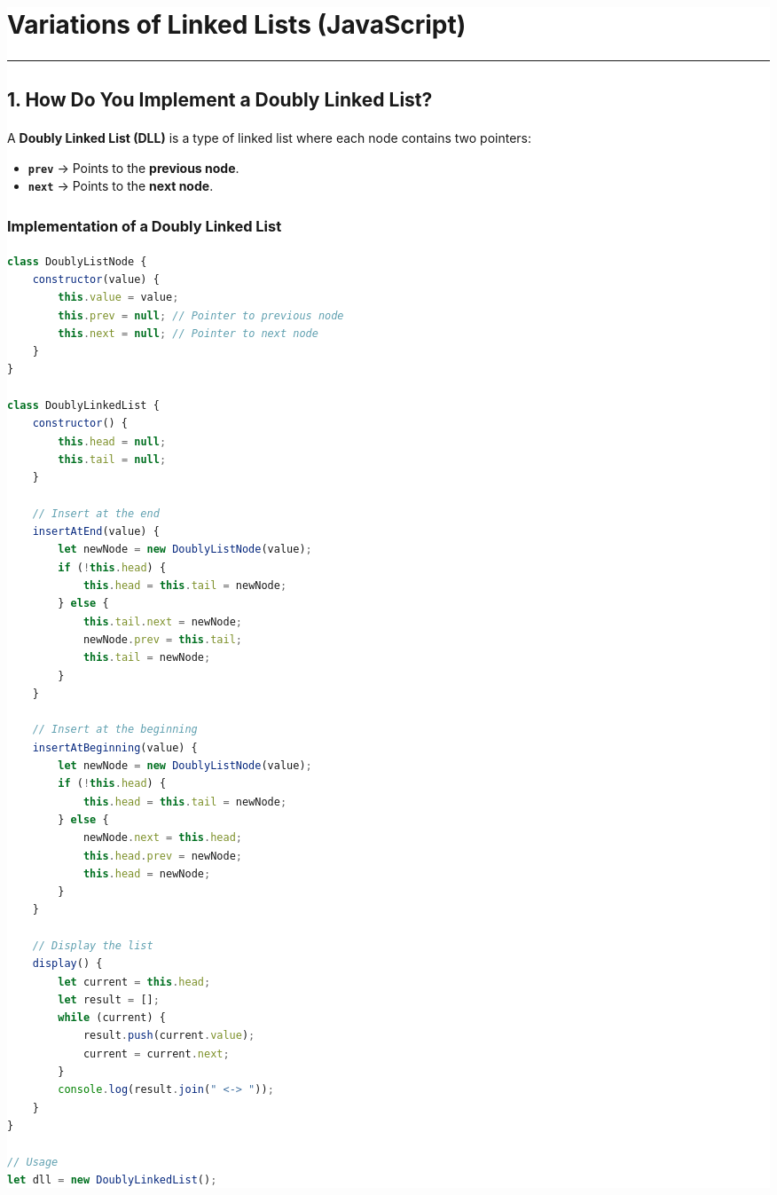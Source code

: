 # **Variations of Linked Lists (JavaScript)**
---
## **1. How Do You Implement a Doubly Linked List?**
A **Doubly Linked List (DLL)** is a type of linked list where each node contains two pointers:
- **`prev`** → Points to the **previous node**.
- **`next`** → Points to the **next node**.

### **Implementation of a Doubly Linked List**
```javascript
class DoublyListNode {
    constructor(value) {
        this.value = value;
        this.prev = null; // Pointer to previous node
        this.next = null; // Pointer to next node
    }
}

class DoublyLinkedList {
    constructor() {
        this.head = null;
        this.tail = null;
    }

    // Insert at the end
    insertAtEnd(value) {
        let newNode = new DoublyListNode(value);
        if (!this.head) {
            this.head = this.tail = newNode;
        } else {
            this.tail.next = newNode;
            newNode.prev = this.tail;
            this.tail = newNode;
        }
    }

    // Insert at the beginning
    insertAtBeginning(value) {
        let newNode = new DoublyListNode(value);
        if (!this.head) {
            this.head = this.tail = newNode;
        } else {
            newNode.next = this.head;
            this.head.prev = newNode;
            this.head = newNode;
        }
    }

    // Display the list
    display() {
        let current = this.head;
        let result = [];
        while (current) {
            result.push(current.value);
            current = current.next;
        }
        console.log(result.join(" <-> "));
    }
}

// Usage
let dll = new DoublyLinkedList();
```